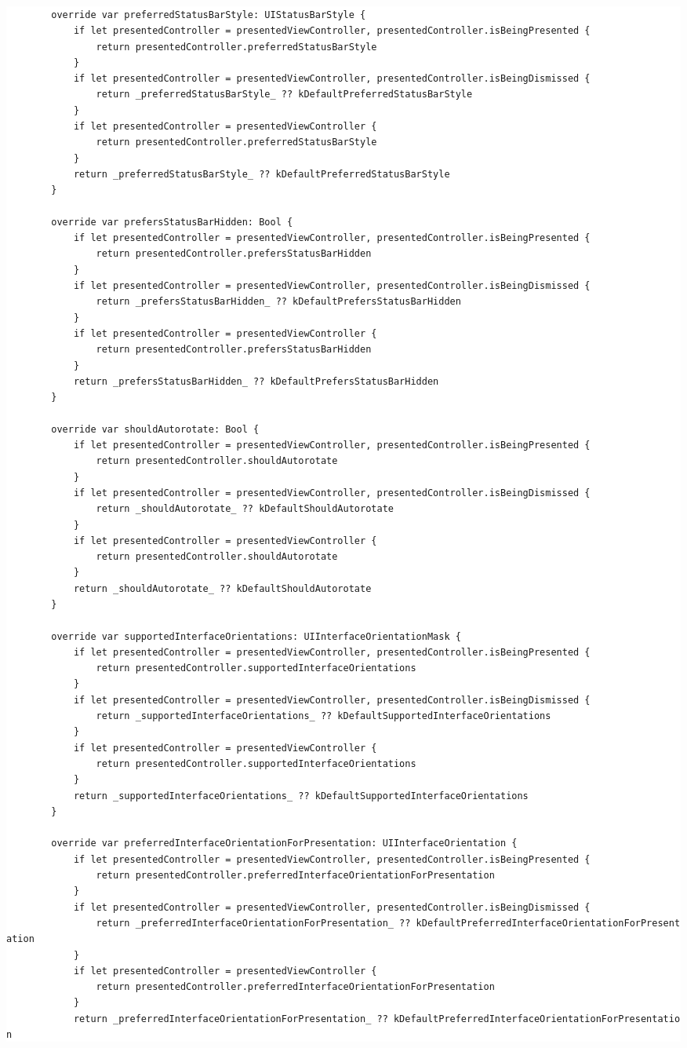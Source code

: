 			override var preferredStatusBarStyle: UIStatusBarStyle {
			    if let presentedController = presentedViewController, presentedController.isBeingPresented {
			        return presentedController.preferredStatusBarStyle
			    }
			    if let presentedController = presentedViewController, presentedController.isBeingDismissed {
			        return _preferredStatusBarStyle_ ?? kDefaultPreferredStatusBarStyle
			    }
			    if let presentedController = presentedViewController {
			        return presentedController.preferredStatusBarStyle
			    }
			    return _preferredStatusBarStyle_ ?? kDefaultPreferredStatusBarStyle
			}
				
			override var prefersStatusBarHidden: Bool {
			    if let presentedController = presentedViewController, presentedController.isBeingPresented {
			        return presentedController.prefersStatusBarHidden
			    }
			    if let presentedController = presentedViewController, presentedController.isBeingDismissed {
			        return _prefersStatusBarHidden_ ?? kDefaultPrefersStatusBarHidden
			    }
			    if let presentedController = presentedViewController {
			        return presentedController.prefersStatusBarHidden
			    }
			    return _prefersStatusBarHidden_ ?? kDefaultPrefersStatusBarHidden
			}
				
			override var shouldAutorotate: Bool {
			    if let presentedController = presentedViewController, presentedController.isBeingPresented {
			        return presentedController.shouldAutorotate
			    }
			    if let presentedController = presentedViewController, presentedController.isBeingDismissed {
			        return _shouldAutorotate_ ?? kDefaultShouldAutorotate
			    }
			    if let presentedController = presentedViewController {
			        return presentedController.shouldAutorotate
			    }
			    return _shouldAutorotate_ ?? kDefaultShouldAutorotate
			}
				
			override var supportedInterfaceOrientations: UIInterfaceOrientationMask {
			    if let presentedController = presentedViewController, presentedController.isBeingPresented {
			        return presentedController.supportedInterfaceOrientations
			    }
			    if let presentedController = presentedViewController, presentedController.isBeingDismissed {
			        return _supportedInterfaceOrientations_ ?? kDefaultSupportedInterfaceOrientations
			    }
			    if let presentedController = presentedViewController {
			        return presentedController.supportedInterfaceOrientations
			    }
			    return _supportedInterfaceOrientations_ ?? kDefaultSupportedInterfaceOrientations
			}
				
			override var preferredInterfaceOrientationForPresentation: UIInterfaceOrientation {
			    if let presentedController = presentedViewController, presentedController.isBeingPresented {
			        return presentedController.preferredInterfaceOrientationForPresentation
			    }
			    if let presentedController = presentedViewController, presentedController.isBeingDismissed {
			        return _preferredInterfaceOrientationForPresentation_ ?? kDefaultPreferredInterfaceOrientationForPresentation
			    }
			    if let presentedController = presentedViewController {
			        return presentedController.preferredInterfaceOrientationForPresentation
			    }
			    return _preferredInterfaceOrientationForPresentation_ ?? kDefaultPreferredInterfaceOrientationForPresentation